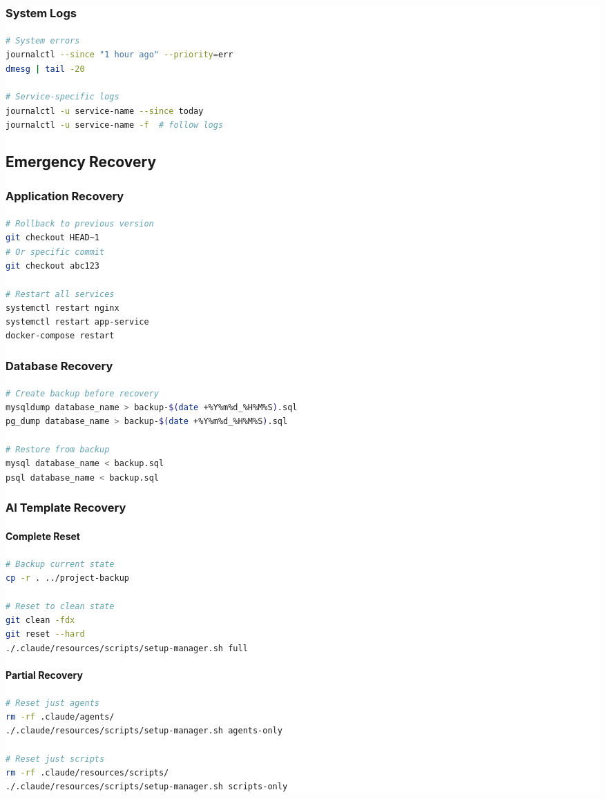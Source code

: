 ### System Logs
```bash
# System errors
journalctl --since "1 hour ago" --priority=err
dmesg | tail -20

# Service-specific logs
journalctl -u service-name --since today
journalctl -u service-name -f  # follow logs
```

## Emergency Recovery

### Application Recovery
```bash
# Rollback to previous version
git checkout HEAD~1
# Or specific commit
git checkout abc123

# Restart all services
systemctl restart nginx
systemctl restart app-service
docker-compose restart
```

### Database Recovery
```bash
# Create backup before recovery
mysqldump database_name > backup-$(date +%Y%m%d_%H%M%S).sql
pg_dump database_name > backup-$(date +%Y%m%d_%H%M%S).sql

# Restore from backup
mysql database_name < backup.sql
psql database_name < backup.sql
```

### AI Template Recovery

#### Complete Reset
```bash
# Backup current state
cp -r . ../project-backup

# Reset to clean state
git clean -fdx
git reset --hard
./.claude/resources/scripts/setup-manager.sh full
```

#### Partial Recovery
```bash
# Reset just agents
rm -rf .claude/agents/
./.claude/resources/scripts/setup-manager.sh agents-only

# Reset just scripts
rm -rf .claude/resources/scripts/
./.claude/resources/scripts/setup-manager.sh scripts-only
```
